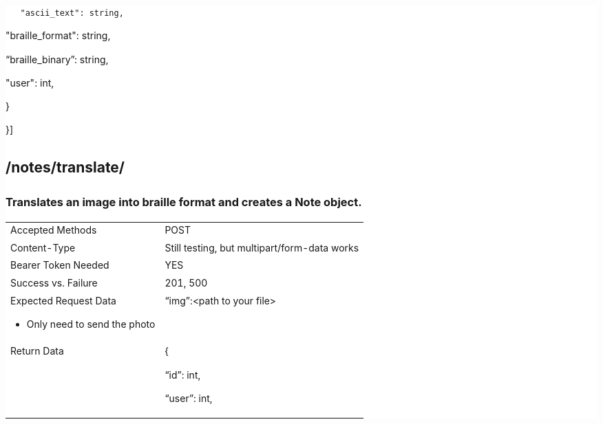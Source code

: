        "ascii_text": string,     
<p>
       "braille_format": string,
<p>
      “braille_binary”: string,
<p>
      "user": int,
<p>
    }
<p>
}]
   </td>
  </tr>
</table>


## /notes/translate/
### Translates an image into braille format and creates a Note object.
<table>
  <tr>
   <td>Accepted Methods
   </td>
   <td>POST
   </td>
  </tr>
  <tr>
   <td>Content-Type
   </td>
   <td>Still testing, but multipart/form-data works
   </td>
  </tr>
  <tr>
   <td>Bearer Token Needed
   </td>
   <td>YES
   </td>
  </tr>
  <tr>
   <td>Success vs. Failure
   </td>
   <td>201, 500
   </td>
  </tr>
  <tr>
   <td>Expected Request Data
<ul>

<li>Only need to send the photo
</li>
</ul>
   </td>
   <td>“img”:&lt;path to your file>
   </td>
  </tr>
  <tr>
   <td>Return Data
   </td>
   <td>{
<p>
    “id”: int,
<p>
    “user”: int,